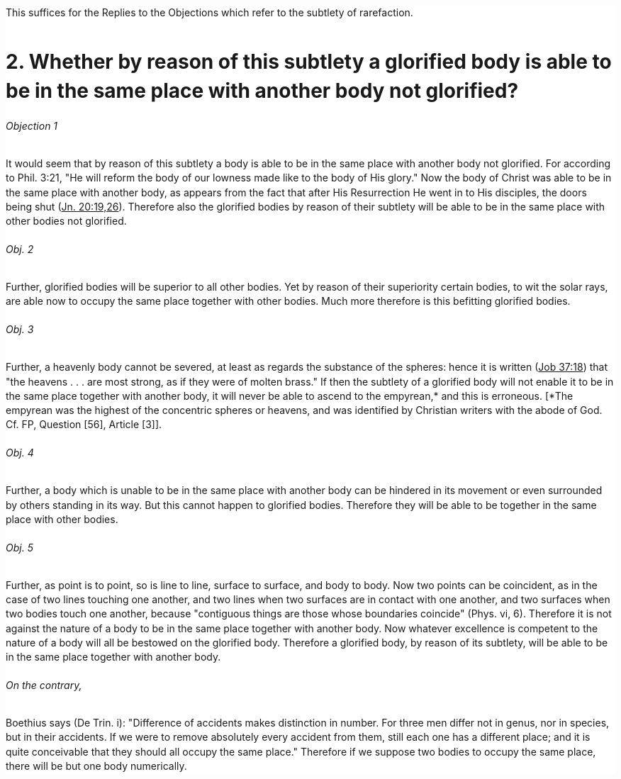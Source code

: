 This suffices for the Replies to the Objections which refer to the subtlety of rarefaction.  




# 2. Whether by reason of this subtlety a glorified body is able to be in the same place with another body not glorified? 

###### Objection 1
It would seem that by reason of this subtlety a body is able to be in the same place with another body not glorified. For according to Phil. 3:21, "He will reform the body of our lowness made like to the body of His glory." Now the body of Christ was able to be in the same place with another body, as appears from the fact that after His Resurrection He went in to His disciples, the doors being shut ([Jn. 20:19,26](http://bible.gospelcom.net/bible?Jn++20:19,26)). Therefore also the glorified bodies by reason of their subtlety will be able to be in the same place with other bodies not glorified.  

###### Obj. 2
Further, glorified bodies will be superior to all other bodies. Yet by reason of their superiority certain bodies, to wit the solar rays, are able now to occupy the same place together with other bodies. Much more therefore is this befitting glorified bodies.  

###### Obj. 3
Further, a heavenly body cannot be severed, at least as regards the substance of the spheres: hence it is written ([Job 37:18](http://bible.gospelcom.net/bible?Job+37:18)) that "the heavens . . . are most strong, as if they were of molten brass." If then the subtlety of a glorified body will not enable it to be in the same place together with another body, it will never be able to ascend to the empyrean,\* and this is erroneous. \[\*The empyrean was the highest of the concentric spheres or heavens, and was identified by Christian writers with the abode of God. Cf. FP, Question \[56\], Article \[3\]\].  

###### Obj. 4
Further, a body which is unable to be in the same place with another body can be hindered in its movement or even surrounded by others standing in its way. But this cannot happen to glorified bodies. Therefore they will be able to be together in the same place with other bodies.  

###### Obj. 5
Further, as point is to point, so is line to line, surface to surface, and body to body. Now two points can be coincident, as in the case of two lines touching one another, and two lines when two surfaces are in contact with one another, and two surfaces when two bodies touch one another, because "contiguous things are those whose boundaries coincide" (Phys. vi, 6). Therefore it is not against the nature of a body to be in the same place together with another body. Now whatever excellence is competent to the nature of a body will all be bestowed on the glorified body. Therefore a glorified body, by reason of its subtlety, will be able to be in the same place together with another body.  

###### On the contrary,
Boethius says (De Trin. i): "Difference of accidents makes distinction in number. For three men differ not in genus, nor in species, but in their accidents. If we were to remove absolutely every accident from them, still each one has a different place; and it is quite conceivable that they should all occupy the same place." Therefore if we suppose two bodies to occupy the same place, there will be but one body numerically.  
